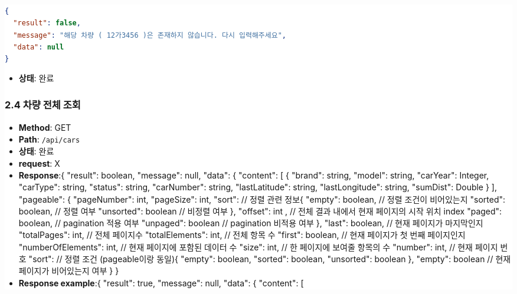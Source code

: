 ```json
{
  "result": false,
  "message": "해당 차량 ( 12가3456 )은 존재하지 않습니다. 다시 입력해주세요",
  "data": null
}
```

- **상태**: 완료

### 2.4 차량 전체 조회

- **Method**: GET
- **Path**: `/api/cars`
- **상태**: 완료
- **request**: X
- **Response**:{
  "result": boolean,
  "message": null,
  "data": {
  "content": [
  {
  "brand": string,
  "model": string,
  "carYear": Integer,
  "carType": string,
  "status": string,
  "carNumber": string,
  "lastLatitude": string,
  "lastLongitude": string,
  "sumDist": Double
  }
  ],
  "pageable": {
  "pageNumber": int,
  "pageSize": int,
  "sort": // 정렬 관련 정보{
  "empty": boolean, // 정렬 조건이 비어있는지
  "sorted": boolean, // 정렬 여부
  "unsorted": boolean // 비정렬 여부
  },
  "offset": int , // 전체 결과 내에서 현재 페이지의 시작 위치 index
  "paged": boolean, // pagination 적용 여부
  "unpaged": boolean // pagination 비적용 여부
  },
  "last": boolean, // 현재 페이지가 마지막인지
  "totalPages": int, // 전체 페이지수
  "totalElements": int, // 전체 항목 수
  "first": boolean, // 현재 페이지가 첫 번째 페이지인지
  "numberOfElements": int, // 현재 페이지에 포함된 데이터 수
  "size": int, // 한 페이지에 보여줄 항목의 수
  "number": int, // 현재 페이지 번호
  "sort": // 정렬 조건 (pageable이랑 동일){
  "empty": boolean,
  "sorted": boolean,
  "unsorted": boolean
  },
  "empty": boolean // 현재 페이지가 비어있는지 여부
  }
  }
- **Response example**:{
  "result": true,
  "message": null,
  "data": {
  "content": [